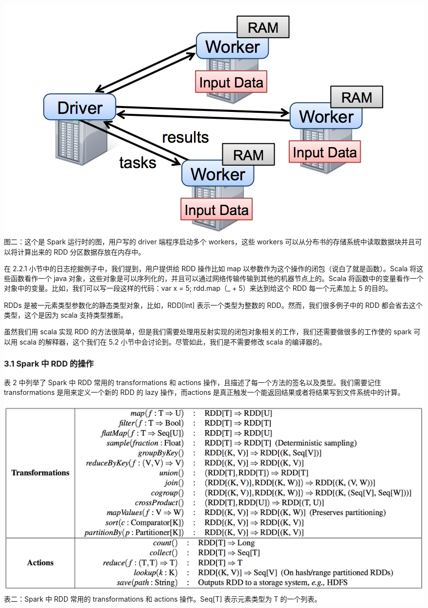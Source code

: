 ![](img/96ce3150aa3beb9e3616ca1e9ca97ddb.jpg)
图二：这个是 Spark 运行时的图，用户写的 driver 端程序启动多个 workers，这些 workers 可以从分布书的存储系统中读取数据块并且可以将计算出来的 RDD 分区数据存放在内存中。

在 2.2.1 小节中的日志挖掘例子中，我们提到，用户提供给 RDD 操作比如 map 以参数作为这个操作的闭包（说白了就是函数）。Scala 将这些函数看作一个 java 对象，这些对象是可以序列化的，并且可以通过网络传输传输到其他的机器节点上的。Scala 将函数中的变量看作一个对象中的变量。比如，我们可以写一段这样的代码：var x = 5; rdd.map（_ + 5）来达到给这个 RDD 每一个元素加上 5 的目的。

RDDs 是被一元素类型参数化的静态类型对象，比如，RDD[Int] 表示一个类型为整数的 RDD。然而，我们很多例子中的 RDD 都会省去这个类型，这个是因为 scala 支持类型推断。

虽然我们用 scala 实现 RDD 的方法很简单，但是我们需要处理用反射实现的闭包对象相关的工作，我们还需要做很多的工作使的 spark 可以用 scala 的解释器，这个我们在 5.2 小节中会讨论到。尽管如此，我们是不需要修改 scala 的编译器的。

### 3.1 Spark 中 RDD 的操作

表 2 中列举了 Spark 中 RDD 常用的 transformations 和 actions 操作，且描述了每一个方法的签名以及类型。我们需要记住 transformations 是用来定义一个新的 RDD 的 lazy 操作，而actions 是真正触发一个能返回结果或者将结果写到文件系统中的计算。

![](img/1b873942004f2baa0be7baf802ddaa95.jpg)
表二：Spark 中 RDD 常用的 transformations 和 actions 操作。Seq[T] 表示元素类型为 T 的一个列表。
